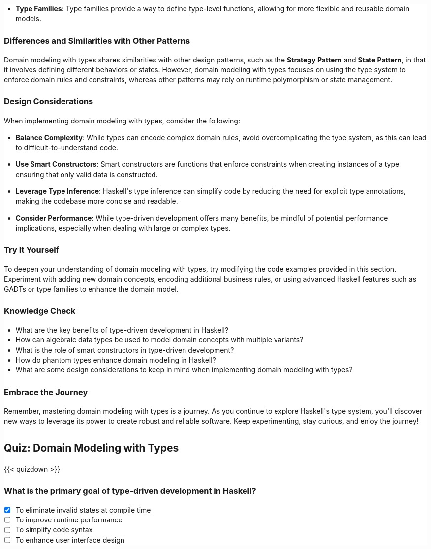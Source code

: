 - **Type Families**: Type families provide a way to define type-level functions, allowing for more flexible and reusable domain models.

### Differences and Similarities with Other Patterns

Domain modeling with types shares similarities with other design patterns, such as the **Strategy Pattern** and **State Pattern**, in that it involves defining different behaviors or states. However, domain modeling with types focuses on using the type system to enforce domain rules and constraints, whereas other patterns may rely on runtime polymorphism or state management.

### Design Considerations

When implementing domain modeling with types, consider the following:

- **Balance Complexity**: While types can encode complex domain rules, avoid overcomplicating the type system, as this can lead to difficult-to-understand code.

- **Use Smart Constructors**: Smart constructors are functions that enforce constraints when creating instances of a type, ensuring that only valid data is constructed.

- **Leverage Type Inference**: Haskell's type inference can simplify code by reducing the need for explicit type annotations, making the codebase more concise and readable.

- **Consider Performance**: While type-driven development offers many benefits, be mindful of potential performance implications, especially when dealing with large or complex types.

### Try It Yourself

To deepen your understanding of domain modeling with types, try modifying the code examples provided in this section. Experiment with adding new domain concepts, encoding additional business rules, or using advanced Haskell features such as GADTs or type families to enhance the domain model.

### Knowledge Check

- What are the key benefits of type-driven development in Haskell?
- How can algebraic data types be used to model domain concepts with multiple variants?
- What is the role of smart constructors in type-driven development?
- How do phantom types enhance domain modeling in Haskell?
- What are some design considerations to keep in mind when implementing domain modeling with types?

### Embrace the Journey

Remember, mastering domain modeling with types is a journey. As you continue to explore Haskell's type system, you'll discover new ways to leverage its power to create robust and reliable software. Keep experimenting, stay curious, and enjoy the journey!

## Quiz: Domain Modeling with Types

{{< quizdown >}}

### What is the primary goal of type-driven development in Haskell?

- [x] To eliminate invalid states at compile time
- [ ] To improve runtime performance
- [ ] To simplify code syntax
- [ ] To enhance user interface design
